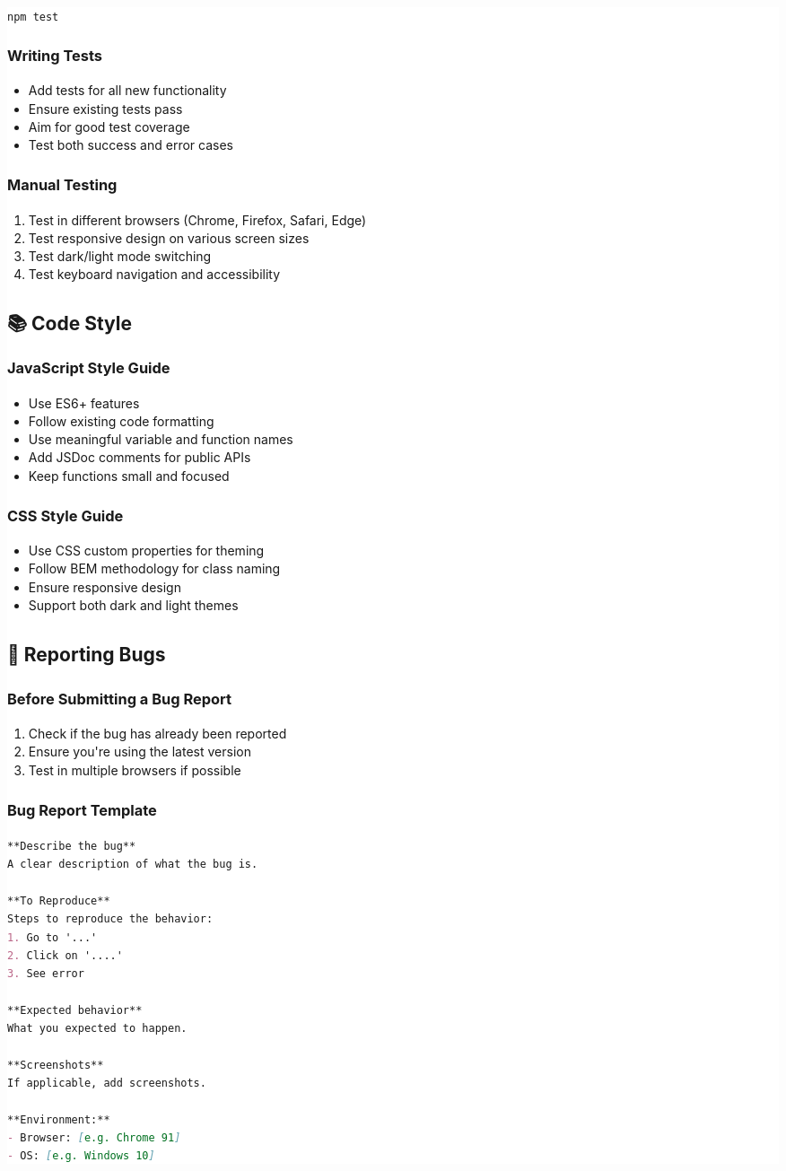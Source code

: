 ```bash
npm test
```

### Writing Tests

- Add tests for all new functionality
- Ensure existing tests pass
- Aim for good test coverage
- Test both success and error cases

### Manual Testing

1. Test in different browsers (Chrome, Firefox, Safari, Edge)
2. Test responsive design on various screen sizes
3. Test dark/light mode switching
4. Test keyboard navigation and accessibility

## 📚 Code Style

### JavaScript Style Guide

- Use ES6+ features
- Follow existing code formatting
- Use meaningful variable and function names
- Add JSDoc comments for public APIs
- Keep functions small and focused

### CSS Style Guide

- Use CSS custom properties for theming
- Follow BEM methodology for class naming
- Ensure responsive design
- Support both dark and light themes

## 🐛 Reporting Bugs

### Before Submitting a Bug Report

1. Check if the bug has already been reported
2. Ensure you're using the latest version
3. Test in multiple browsers if possible

### Bug Report Template

```markdown
**Describe the bug**
A clear description of what the bug is.

**To Reproduce**
Steps to reproduce the behavior:
1. Go to '...'
2. Click on '....'
3. See error

**Expected behavior**
What you expected to happen.

**Screenshots**
If applicable, add screenshots.

**Environment:**
- Browser: [e.g. Chrome 91]
- OS: [e.g. Windows 10]
```